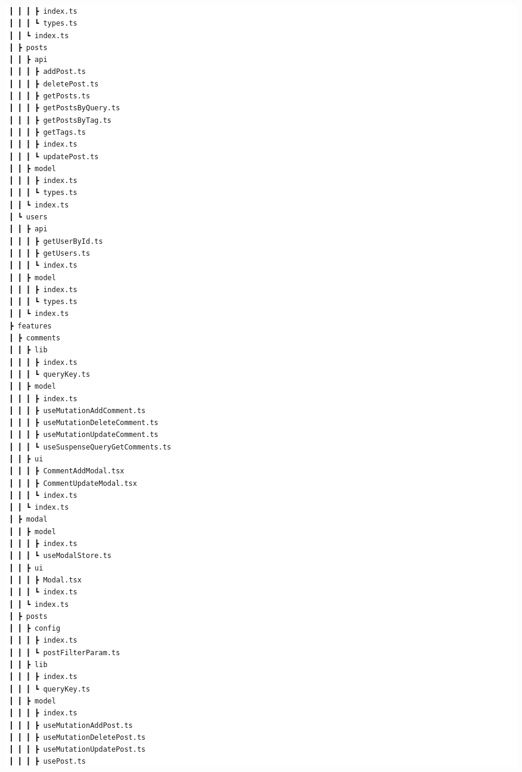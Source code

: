 ```
 ┃ ┃ ┃ ┣ index.ts
 ┃ ┃ ┃ ┗ types.ts
 ┃ ┃ ┗ index.ts
 ┃ ┣ posts
 ┃ ┃ ┣ api
 ┃ ┃ ┃ ┣ addPost.ts
 ┃ ┃ ┃ ┣ deletePost.ts
 ┃ ┃ ┃ ┣ getPosts.ts
 ┃ ┃ ┃ ┣ getPostsByQuery.ts
 ┃ ┃ ┃ ┣ getPostsByTag.ts
 ┃ ┃ ┃ ┣ getTags.ts
 ┃ ┃ ┃ ┣ index.ts
 ┃ ┃ ┃ ┗ updatePost.ts
 ┃ ┃ ┣ model
 ┃ ┃ ┃ ┣ index.ts
 ┃ ┃ ┃ ┗ types.ts
 ┃ ┃ ┗ index.ts
 ┃ ┗ users
 ┃ ┃ ┣ api
 ┃ ┃ ┃ ┣ getUserById.ts
 ┃ ┃ ┃ ┣ getUsers.ts
 ┃ ┃ ┃ ┗ index.ts
 ┃ ┃ ┣ model
 ┃ ┃ ┃ ┣ index.ts
 ┃ ┃ ┃ ┗ types.ts
 ┃ ┃ ┗ index.ts
 ┣ features
 ┃ ┣ comments
 ┃ ┃ ┣ lib
 ┃ ┃ ┃ ┣ index.ts
 ┃ ┃ ┃ ┗ queryKey.ts
 ┃ ┃ ┣ model
 ┃ ┃ ┃ ┣ index.ts
 ┃ ┃ ┃ ┣ useMutationAddComment.ts
 ┃ ┃ ┃ ┣ useMutationDeleteComment.ts
 ┃ ┃ ┃ ┣ useMutationUpdateComment.ts
 ┃ ┃ ┃ ┗ useSuspenseQueryGetComments.ts
 ┃ ┃ ┣ ui
 ┃ ┃ ┃ ┣ CommentAddModal.tsx
 ┃ ┃ ┃ ┣ CommentUpdateModal.tsx
 ┃ ┃ ┃ ┗ index.ts
 ┃ ┃ ┗ index.ts
 ┃ ┣ modal
 ┃ ┃ ┣ model
 ┃ ┃ ┃ ┣ index.ts
 ┃ ┃ ┃ ┗ useModalStore.ts
 ┃ ┃ ┣ ui
 ┃ ┃ ┃ ┣ Modal.tsx
 ┃ ┃ ┃ ┗ index.ts
 ┃ ┃ ┗ index.ts
 ┃ ┣ posts
 ┃ ┃ ┣ config
 ┃ ┃ ┃ ┣ index.ts
 ┃ ┃ ┃ ┗ postFilterParam.ts
 ┃ ┃ ┣ lib
 ┃ ┃ ┃ ┣ index.ts
 ┃ ┃ ┃ ┗ queryKey.ts
 ┃ ┃ ┣ model
 ┃ ┃ ┃ ┣ index.ts
 ┃ ┃ ┃ ┣ useMutationAddPost.ts
 ┃ ┃ ┃ ┣ useMutationDeletePost.ts
 ┃ ┃ ┃ ┣ useMutationUpdatePost.ts
 ┃ ┃ ┃ ┣ usePost.ts
```